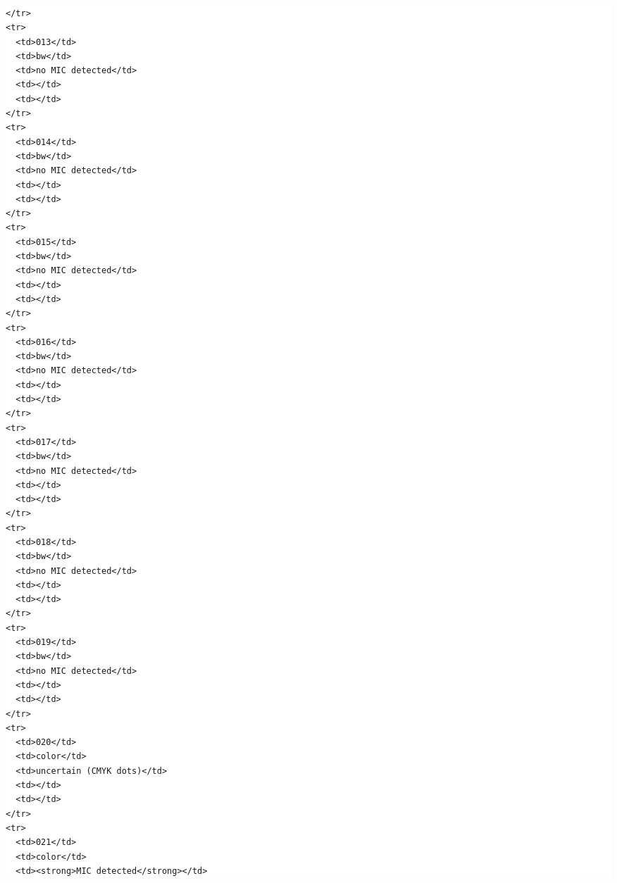     </tr>
    <tr>
      <td>013</td>
      <td>bw</td>
      <td>no MIC detected</td>
      <td></td>
      <td></td>
    </tr>
    <tr>
      <td>014</td>
      <td>bw</td>
      <td>no MIC detected</td>
      <td></td>
      <td></td>
    </tr>
    <tr>
      <td>015</td>
      <td>bw</td>
      <td>no MIC detected</td>
      <td></td>
      <td></td>
    </tr>
    <tr>
      <td>016</td>
      <td>bw</td>
      <td>no MIC detected</td>
      <td></td>
      <td></td>
    </tr>
    <tr>
      <td>017</td>
      <td>bw</td>
      <td>no MIC detected</td>
      <td></td>
      <td></td>
    </tr>
    <tr>
      <td>018</td>
      <td>bw</td>
      <td>no MIC detected</td>
      <td></td>
      <td></td>
    </tr>
    <tr>
      <td>019</td>
      <td>bw</td>
      <td>no MIC detected</td>
      <td></td>
      <td></td>
    </tr>
    <tr>
      <td>020</td>
      <td>color</td>
      <td>uncertain (CMYK dots)</td>
      <td></td>
      <td></td>
    </tr>
    <tr>
      <td>021</td>
      <td>color</td>
      <td><strong>MIC detected</strong></td>